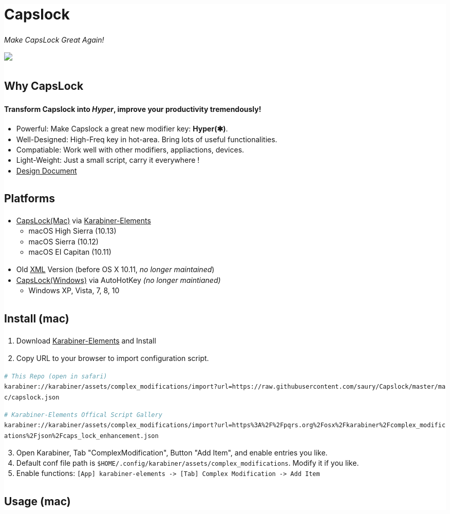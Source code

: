 # Capslock

_Make CapsLock Great Again!_

![](images/trump.jpg)

## Why CapsLock

#### Transform Capslock into _Hyper_, improve your productivity tremendously!

- Powerful: Make Capslock a great new modifier key: **Hyper(✱)**.
- Well-Designed: High-Freq key in hot-area. Bring lots of useful functionalities.
- Compatiable: Work well with other modifiers, appliactions, devices.
- Light-Weight: Just a small script, carry it everywhere !
- [Design Document](design.md)

## Platforms

- [CapsLock(Mac)](mac/) via [Karabiner-Elements](https://pqrs.org/osx/karabiner/)
  - macOS High Sierra (10.13)
  - macOS Sierra (10.12)
  - macOS EI Capitan (10.11)

* Old [XML]() Version (before OS X 10.11, _no longer maintained_)
* [CapsLock(Windows)](win/) via AutoHotKey _(no longer maintianed)_
  - Windows XP, Vista, 7, 8, 10

## Install (mac)

1. Download [Karabiner-Elements](https://pqrs.org/osx/karabiner/) and Install

2. Copy URL to your browser to import configuration script.

```bash
# This Repo (open in safari)
karabiner://karabiner/assets/complex_modifications/import?url=https://raw.githubusercontent.com/saury/Capslock/master/mac/capslock.json
```

```bash
# Karabiner-Elements Offical Script Gallery
karabiner://karabiner/assets/complex_modifications/import?url=https%3A%2F%2Fpqrs.org%2Fosx%2Fkarabiner%2Fcomplex_modifications%2Fjson%2Fcaps_lock_enhancement.json
```

3. Open Karabiner, Tab "ComplexModification", Button "Add Item", and enable entries you like.
4. Default conf file path is `$HOME/.config/karabiner/assets/complex_modifications`. Modify it if you like.
5. Enable functions: `[App] karabiner-elements -> [Tab] Complex Modification -> Add Item`

## Usage (mac)
